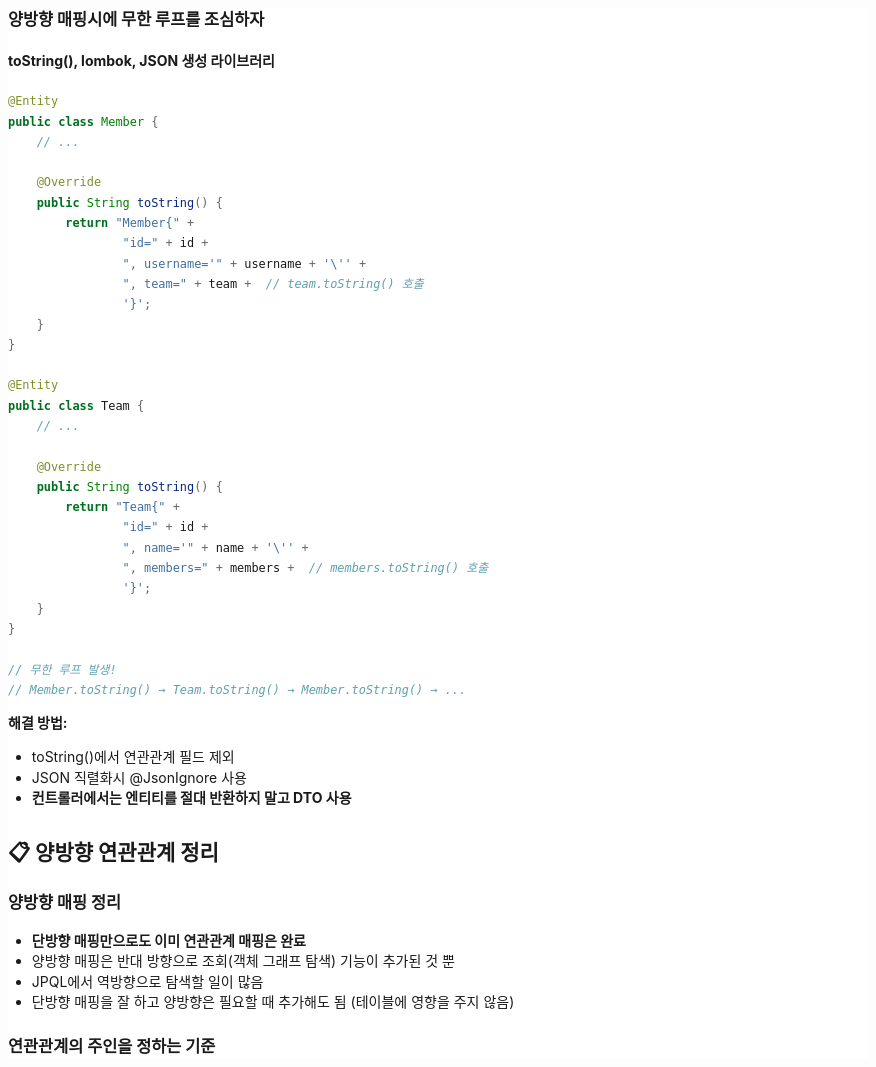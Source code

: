 ### 양방향 매핑시에 무한 루프를 조심하자

#### toString(), lombok, JSON 생성 라이브러리

```java
@Entity
public class Member {
    // ...
    
    @Override
    public String toString() {
        return "Member{" +
                "id=" + id +
                ", username='" + username + '\'' +
                ", team=" + team +  // team.toString() 호출
                '}';
    }
}

@Entity
public class Team {
    // ...
    
    @Override
    public String toString() {
        return "Team{" +
                "id=" + id +
                ", name='" + name + '\'' +
                ", members=" + members +  // members.toString() 호출
                '}';
    }
}

// 무한 루프 발생!
// Member.toString() → Team.toString() → Member.toString() → ...
```

**해결 방법:**
- toString()에서 연관관계 필드 제외
- JSON 직렬화시 @JsonIgnore 사용
- **컨트롤러에서는 엔티티를 절대 반환하지 말고 DTO 사용**

## 📋 양방향 연관관계 정리

### 양방향 매핑 정리

- **단방향 매핑만으로도 이미 연관관계 매핑은 완료**
- 양방향 매핑은 반대 방향으로 조회(객체 그래프 탐색) 기능이 추가된 것 뿐
- JPQL에서 역방향으로 탐색할 일이 많음
- 단방향 매핑을 잘 하고 양방향은 필요할 때 추가해도 됨 (테이블에 영향을 주지 않음)

### 연관관계의 주인을 정하는 기준
